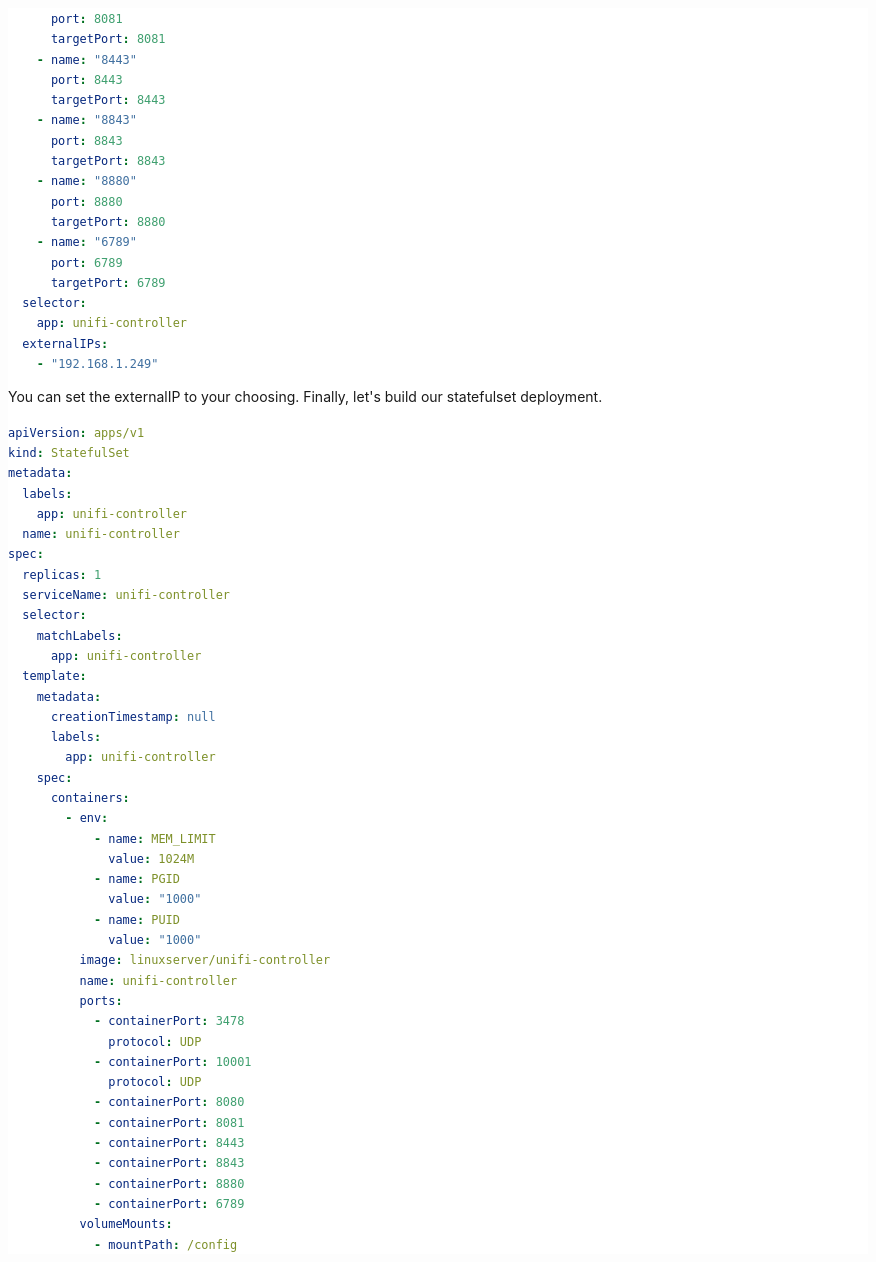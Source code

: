 ```yaml
      port: 8081
      targetPort: 8081
    - name: "8443"
      port: 8443
      targetPort: 8443
    - name: "8843"
      port: 8843
      targetPort: 8843
    - name: "8880"
      port: 8880
      targetPort: 8880
    - name: "6789"
      port: 6789
      targetPort: 6789
  selector:
    app: unifi-controller
  externalIPs:
    - "192.168.1.249"
```

You can set the externalIP to your choosing. Finally, let's build our statefulset deployment. 

```yaml
apiVersion: apps/v1
kind: StatefulSet
metadata:
  labels:
    app: unifi-controller
  name: unifi-controller
spec:
  replicas: 1
  serviceName: unifi-controller
  selector:
    matchLabels:
      app: unifi-controller
  template:
    metadata:
      creationTimestamp: null
      labels:
        app: unifi-controller
    spec:
      containers:
        - env:
            - name: MEM_LIMIT
              value: 1024M
            - name: PGID
              value: "1000"
            - name: PUID
              value: "1000"
          image: linuxserver/unifi-controller
          name: unifi-controller
          ports:
            - containerPort: 3478
              protocol: UDP
            - containerPort: 10001
              protocol: UDP
            - containerPort: 8080
            - containerPort: 8081
            - containerPort: 8443
            - containerPort: 8843
            - containerPort: 8880
            - containerPort: 6789
          volumeMounts:
            - mountPath: /config
```
